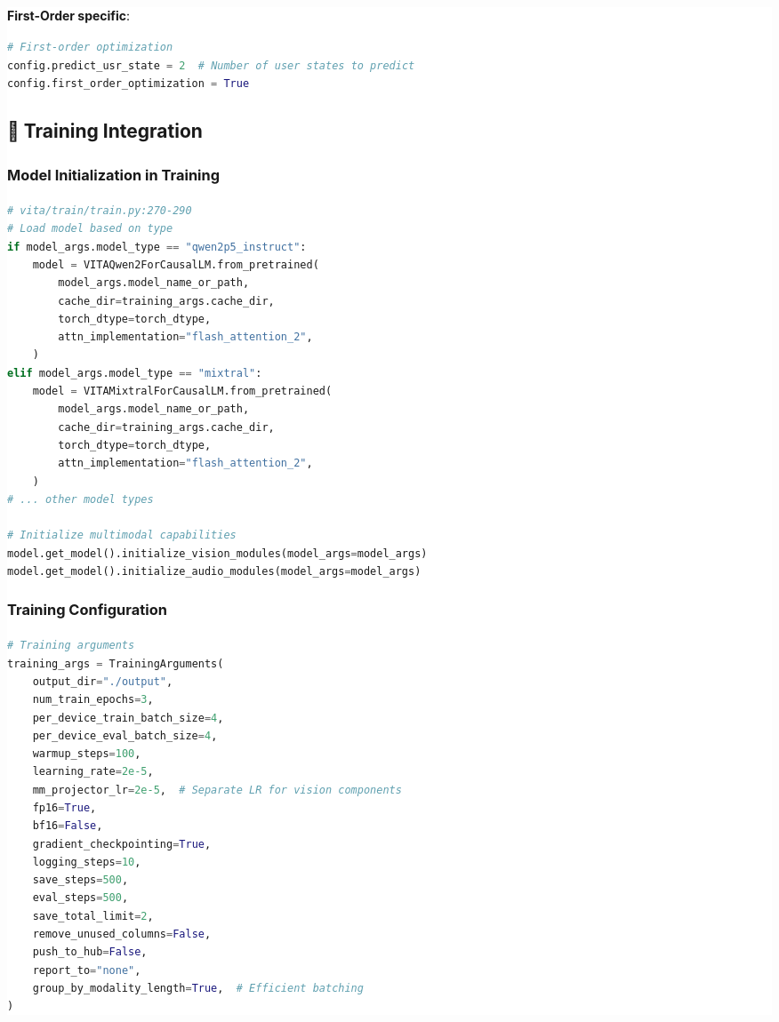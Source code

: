 **First-Order specific**:
```python
# First-order optimization
config.predict_usr_state = 2  # Number of user states to predict
config.first_order_optimization = True
```

## 🚀 Training Integration

### Model Initialization in Training

```python
# vita/train/train.py:270-290
# Load model based on type
if model_args.model_type == "qwen2p5_instruct":
    model = VITAQwen2ForCausalLM.from_pretrained(
        model_args.model_name_or_path,
        cache_dir=training_args.cache_dir,
        torch_dtype=torch_dtype,
        attn_implementation="flash_attention_2",
    )
elif model_args.model_type == "mixtral":
    model = VITAMixtralForCausalLM.from_pretrained(
        model_args.model_name_or_path,
        cache_dir=training_args.cache_dir,
        torch_dtype=torch_dtype,
        attn_implementation="flash_attention_2",
    )
# ... other model types

# Initialize multimodal capabilities
model.get_model().initialize_vision_modules(model_args=model_args)
model.get_model().initialize_audio_modules(model_args=model_args)
```

### Training Configuration

```python
# Training arguments
training_args = TrainingArguments(
    output_dir="./output",
    num_train_epochs=3,
    per_device_train_batch_size=4,
    per_device_eval_batch_size=4,
    warmup_steps=100,
    learning_rate=2e-5,
    mm_projector_lr=2e-5,  # Separate LR for vision components
    fp16=True,
    bf16=False,
    gradient_checkpointing=True,
    logging_steps=10,
    save_steps=500,
    eval_steps=500,
    save_total_limit=2,
    remove_unused_columns=False,
    push_to_hub=False,
    report_to="none",
    group_by_modality_length=True,  # Efficient batching
)
```
